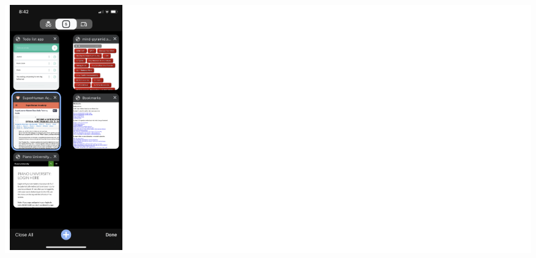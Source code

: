 <img class="img-fluid d-block pb-4 mx-auto rounded" src="images/chrome_tabs_screenshot.png" width="200" height="400">